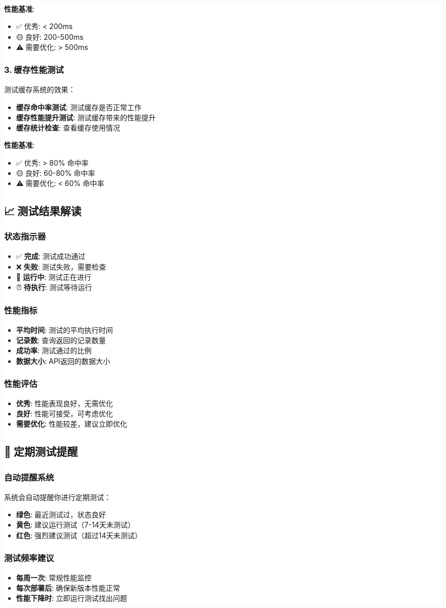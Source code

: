 **性能基准**:
- ✅ 优秀: < 200ms
- 🟡 良好: 200-500ms
- ⚠️ 需要优化: > 500ms

### 3. 缓存性能测试
测试缓存系统的效果：

- **缓存命中率测试**: 测试缓存是否正常工作
- **缓存性能提升测试**: 测试缓存带来的性能提升
- **缓存统计检查**: 查看缓存使用情况

**性能基准**:
- ✅ 优秀: > 80% 命中率
- 🟡 良好: 60-80% 命中率
- ⚠️ 需要优化: < 60% 命中率

## 📈 测试结果解读

### 状态指示器
- ✅ **完成**: 测试成功通过
- ❌ **失败**: 测试失败，需要检查
- 🔄 **运行中**: 测试正在进行
- ⏰ **待执行**: 测试等待运行

### 性能指标
- **平均时间**: 测试的平均执行时间
- **记录数**: 查询返回的记录数量
- **成功率**: 测试通过的比例
- **数据大小**: API返回的数据大小

### 性能评估
- **优秀**: 性能表现良好，无需优化
- **良好**: 性能可接受，可考虑优化
- **需要优化**: 性能较差，建议立即优化

## 🔔 定期测试提醒

### 自动提醒系统
系统会自动提醒你进行定期测试：

- **绿色**: 最近测试过，状态良好
- **黄色**: 建议运行测试（7-14天未测试）
- **红色**: 强烈建议测试（超过14天未测试）

### 测试频率建议
- **每周一次**: 常规性能监控
- **每次部署后**: 确保新版本性能正常
- **性能下降时**: 立即运行测试找出问题
